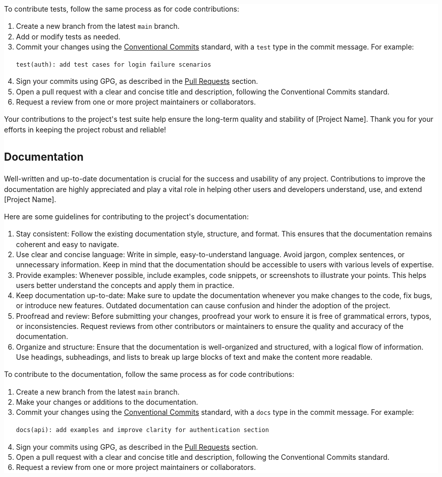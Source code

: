 To contribute tests, follow the same process as for code contributions:

1.  Create a new branch from the latest `main` branch.
2.  Add or modify tests as needed.
3.  Commit your changes using the [Conventional Commits](https://www.conventionalcommits.org/) standard, with a `test` type in the commit message. For example:
    ```
    test(auth): add test cases for login failure scenarios
    ```
4.  Sign your commits using GPG, as described in the [Pull Requests](#pull-requests) section.
5.  Open a pull request with a clear and concise title and description, following the Conventional Commits standard.
6.  Request a review from one or more project maintainers or collaborators.

Your contributions to the project's test suite help ensure the long-term quality and stability of [Project Name]. Thank you for your efforts in keeping the project robust and reliable!

## Documentation

Well-written and up-to-date documentation is crucial for the success and usability of any project. Contributions to improve the documentation are highly appreciated and play a vital role in helping other users and developers understand, use, and extend [Project Name].

Here are some guidelines for contributing to the project's documentation:

1.  Stay consistent: Follow the existing documentation style, structure, and format. This ensures that the documentation remains coherent and easy to navigate.
2.  Use clear and concise language: Write in simple, easy-to-understand language. Avoid jargon, complex sentences, or unnecessary information. Keep in mind that the documentation should be accessible to users with various levels of expertise.
3.  Provide examples: Whenever possible, include examples, code snippets, or screenshots to illustrate your points. This helps users better understand the concepts and apply them in practice.
4.  Keep documentation up-to-date: Make sure to update the documentation whenever you make changes to the code, fix bugs, or introduce new features. Outdated documentation can cause confusion and hinder the adoption of the project.
5.  Proofread and review: Before submitting your changes, proofread your work to ensure it is free of grammatical errors, typos, or inconsistencies. Request reviews from other contributors or maintainers to ensure the quality and accuracy of the documentation.
6.  Organize and structure: Ensure that the documentation is well-organized and structured, with a logical flow of information. Use headings, subheadings, and lists to break up large blocks of text and make the content more readable.

To contribute to the documentation, follow the same process as for code contributions:

1.  Create a new branch from the latest `main` branch.
2.  Make your changes or additions to the documentation.
3.  Commit your changes using the [Conventional Commits](https://www.conventionalcommits.org/) standard, with a `docs` type in the commit message. For example:
    ```
    docs(api): add examples and improve clarity for authentication section
    ```
4.  Sign your commits using GPG, as described in the [Pull Requests](#pull-requests) section.
5.  Open a pull request with a clear and concise title and description, following the Conventional Commits standard.
6.  Request a review from one or more project maintainers or collaborators.


[code-of-conduct]: https://github.com/interrzero/public-templates/blob/main/CODE_OF_CONDUCT.md